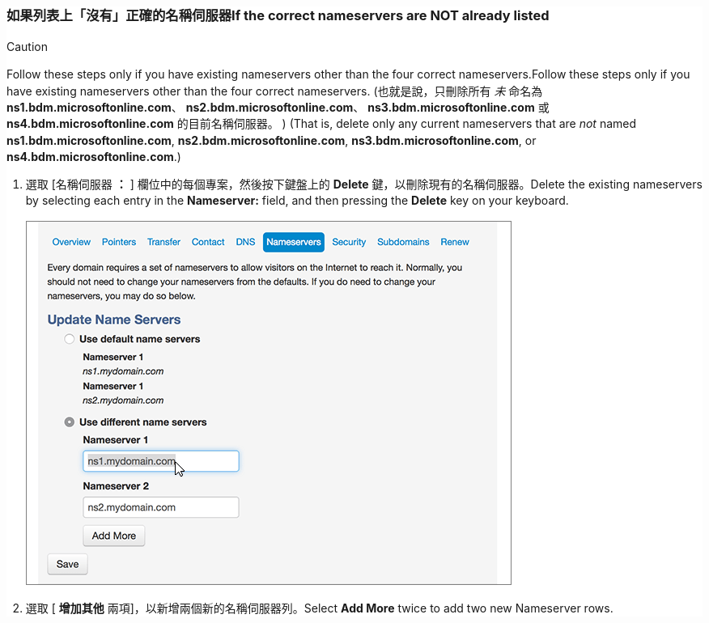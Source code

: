 ### <a name="if-the-correct-nameservers-are-not-already-listed"></a><span data-ttu-id="8a3ed-156">如果列表上「沒有」正確的名稱伺服器</span><span class="sxs-lookup"><span data-stu-id="8a3ed-156">If the correct nameservers are NOT already listed</span></span>

> [!CAUTION]
> <span data-ttu-id="8a3ed-157">Follow these steps only if you have existing nameservers other than the four correct nameservers.</span><span class="sxs-lookup"><span data-stu-id="8a3ed-157">Follow these steps only if you have existing nameservers other than the four correct nameservers.</span></span> <span data-ttu-id="8a3ed-158"> (也就是說，只刪除所有  *未*  命名為 **ns1.bdm.microsoftonline.com**、 **ns2.bdm.microsoftonline.com**、 **ns3.bdm.microsoftonline.com** 或 **ns4.bdm.microsoftonline.com** 的目前名稱伺服器。 ) </span><span class="sxs-lookup"><span data-stu-id="8a3ed-158">(That is, delete only any current nameservers that are  *not*  named **ns1.bdm.microsoftonline.com**, **ns2.bdm.microsoftonline.com**, **ns3.bdm.microsoftonline.com**, or **ns4.bdm.microsoftonline.com**.)</span></span> 
  
1. <span data-ttu-id="8a3ed-159">選取 [名稱伺服器 **：** ] 欄位中的每個專案，然後按下鍵盤上的 **Delete** 鍵，以刪除現有的名稱伺服器。</span><span class="sxs-lookup"><span data-stu-id="8a3ed-159">Delete the existing nameservers by selecting each entry in the **Nameserver:** field, and then pressing the **Delete** key on your keyboard.</span></span> 
    
    ![MyDomain-重新委派-1-3-1](../../media/5024cd27-a2b1-42a2-99e4-5ceb5e6eddb9.png)
  
2. <span data-ttu-id="8a3ed-161">選取 [ **增加其他** 兩項]，以新增兩個新的名稱伺服器列。</span><span class="sxs-lookup"><span data-stu-id="8a3ed-161">Select **Add More** twice to add two new Nameserver rows.</span></span> 
    